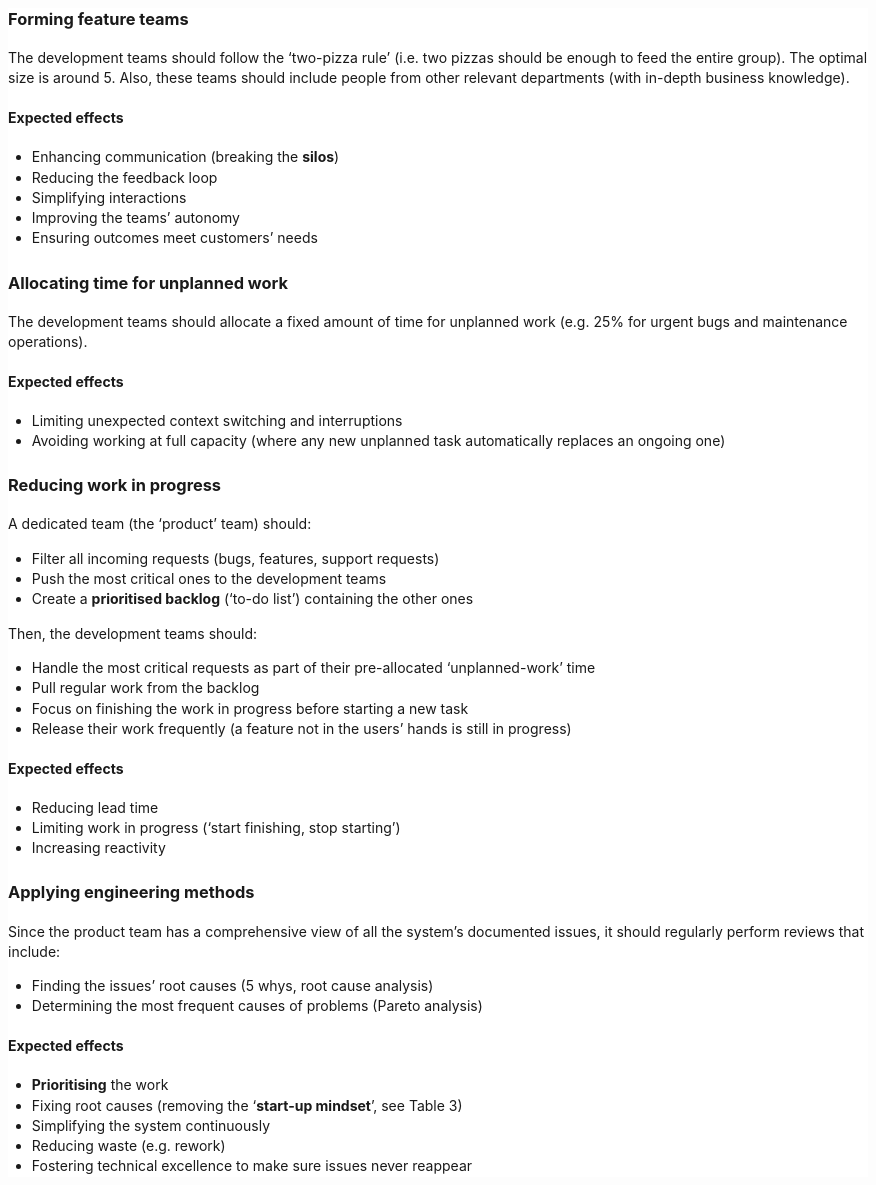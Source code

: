 ### Forming feature teams
The development teams should follow the ‘two-pizza rule’ (i.e. two pizzas should be enough to feed the entire group). The optimal size is around 5. Also, these teams should include people from other relevant departments (with in-depth business knowledge).

#### Expected effects
- Enhancing communication (breaking the **silos**)
- Reducing the feedback loop
- Simplifying interactions
- Improving the teams’ autonomy
- Ensuring outcomes meet customers’ needs

### Allocating time for unplanned work
The development teams should allocate a fixed amount of time for unplanned work (e.g. 25% for urgent bugs and maintenance operations).

#### Expected effects
- Limiting unexpected context switching and interruptions
- Avoiding working at full capacity (where any new unplanned task automatically replaces an ongoing one)

### Reducing work in progress
A dedicated team (the ‘product’ team) should:
- Filter all incoming requests (bugs, features, support requests)
- Push the most critical ones to the development teams
- Create a **prioritised backlog** (‘to-do list’) containing the other ones

Then, the development teams should:
- Handle the most critical requests as part of their pre-allocated ‘unplanned-work’ time
- Pull regular work from the backlog
- Focus on finishing the work in progress before starting a new task
- Release their work frequently (a feature not in the users’ hands is still in progress)

#### Expected effects
- Reducing lead time
- Limiting work in progress (‘start finishing, stop starting’)
- Increasing reactivity

### Applying engineering methods
Since the product team has a comprehensive view of all the system’s documented issues, it should regularly perform reviews that include:
- Finding the issues’ root causes (5 whys, root cause analysis)
- Determining the most frequent causes of problems (Pareto analysis)

#### Expected effects
- **Prioritising** the work
- Fixing root causes (removing the ‘**start-up mindset**’, see Table 3)
- Simplifying the system continuously
- Reducing waste (e.g. rework)
- Fostering technical excellence to make sure issues never reappear
